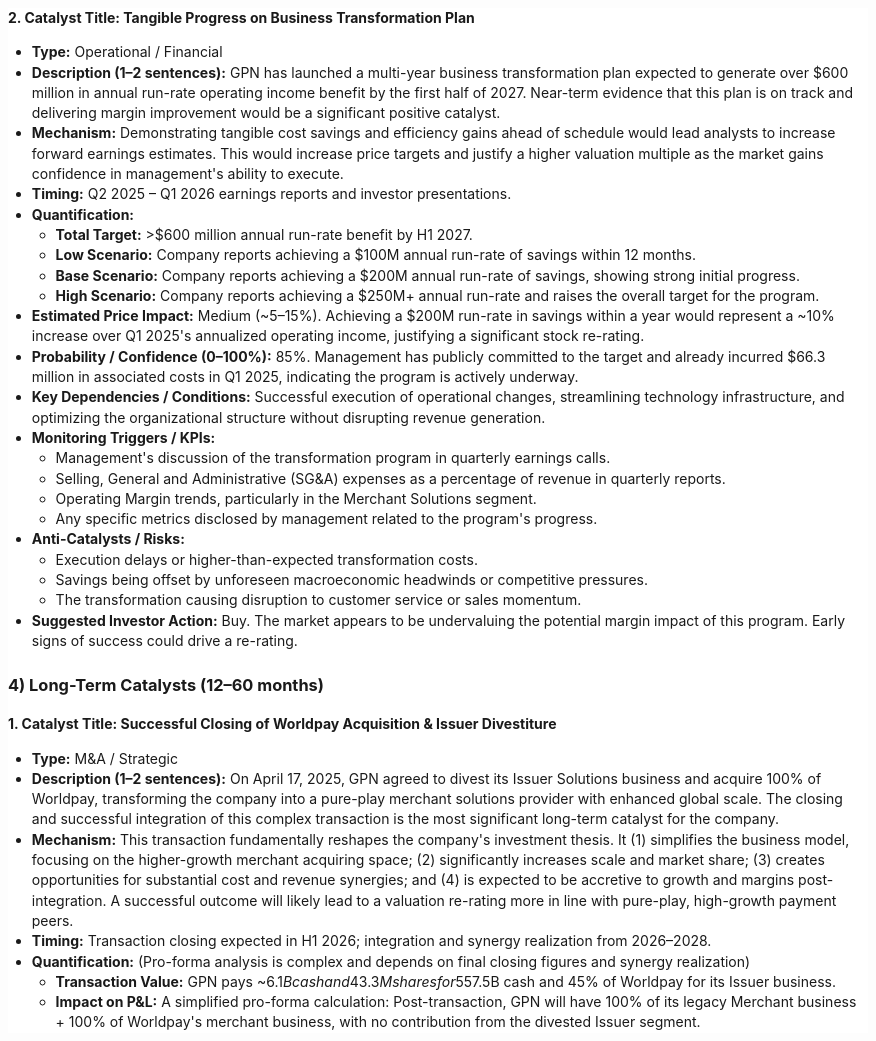 **2. Catalyst Title: Tangible Progress on Business Transformation Plan**
*   **Type:** Operational / Financial
*   **Description (1–2 sentences):** GPN has launched a multi-year business transformation plan expected to generate over $600 million in annual run-rate operating income benefit by the first half of 2027. Near-term evidence that this plan is on track and delivering margin improvement would be a significant positive catalyst.
*   **Mechanism:** Demonstrating tangible cost savings and efficiency gains ahead of schedule would lead analysts to increase forward earnings estimates. This would increase price targets and justify a higher valuation multiple as the market gains confidence in management's ability to execute.
*   **Timing:** Q2 2025 – Q1 2026 earnings reports and investor presentations.
*   **Quantification:**
    *   **Total Target:** >$600 million annual run-rate benefit by H1 2027.
    *   **Low Scenario:** Company reports achieving a $100M annual run-rate of savings within 12 months.
    *   **Base Scenario:** Company reports achieving a $200M annual run-rate of savings, showing strong initial progress.
    *   **High Scenario:** Company reports achieving a $250M+ annual run-rate and raises the overall target for the program.
*   **Estimated Price Impact:** Medium (~5–15%). Achieving a $200M run-rate in savings within a year would represent a ~10% increase over Q1 2025's annualized operating income, justifying a significant stock re-rating.
*   **Probability / Confidence (0–100%):** 85%. Management has publicly committed to the target and already incurred $66.3 million in associated costs in Q1 2025, indicating the program is actively underway.
*   **Key Dependencies / Conditions:** Successful execution of operational changes, streamlining technology infrastructure, and optimizing the organizational structure without disrupting revenue generation.
*   **Monitoring Triggers / KPIs:**
    *   Management's discussion of the transformation program in quarterly earnings calls.
    *   Selling, General and Administrative (SG&A) expenses as a percentage of revenue in quarterly reports.
    *   Operating Margin trends, particularly in the Merchant Solutions segment.
    *   Any specific metrics disclosed by management related to the program's progress.
*   **Anti-Catalysts / Risks:**
    *   Execution delays or higher-than-expected transformation costs.
    *   Savings being offset by unforeseen macroeconomic headwinds or competitive pressures.
    *   The transformation causing disruption to customer service or sales momentum.
*   **Suggested Investor Action:** Buy. The market appears to be undervaluing the potential margin impact of this program. Early signs of success could drive a re-rating.

### **4) Long-Term Catalysts (12–60 months)**

**1. Catalyst Title: Successful Closing of Worldpay Acquisition & Issuer Divestiture**
*   **Type:** M&A / Strategic
*   **Description (1–2 sentences):** On April 17, 2025, GPN agreed to divest its Issuer Solutions business and acquire 100% of Worldpay, transforming the company into a pure-play merchant solutions provider with enhanced global scale. The closing and successful integration of this complex transaction is the most significant long-term catalyst for the company.
*   **Mechanism:** This transaction fundamentally reshapes the company's investment thesis. It (1) simplifies the business model, focusing on the higher-growth merchant acquiring space; (2) significantly increases scale and market share; (3) creates opportunities for substantial cost and revenue synergies; and (4) is expected to be accretive to growth and margins post-integration. A successful outcome will likely lead to a valuation re-rating more in line with pure-play, high-growth payment peers.
*   **Timing:** Transaction closing expected in H1 2026; integration and synergy realization from 2026–2028.
*   **Quantification:** (Pro-forma analysis is complex and depends on final closing figures and synergy realization)
    *   **Transaction Value:** GPN pays ~$6.1B cash and 43.3M shares for 55% of Worldpay, and receives ~$7.5B cash and 45% of Worldpay for its Issuer business.
    *   **Impact on P&L:** A simplified pro-forma calculation: Post-transaction, GPN will have 100% of its legacy Merchant business + 100% of Worldpay's merchant business, with no contribution from the divested Issuer segment.